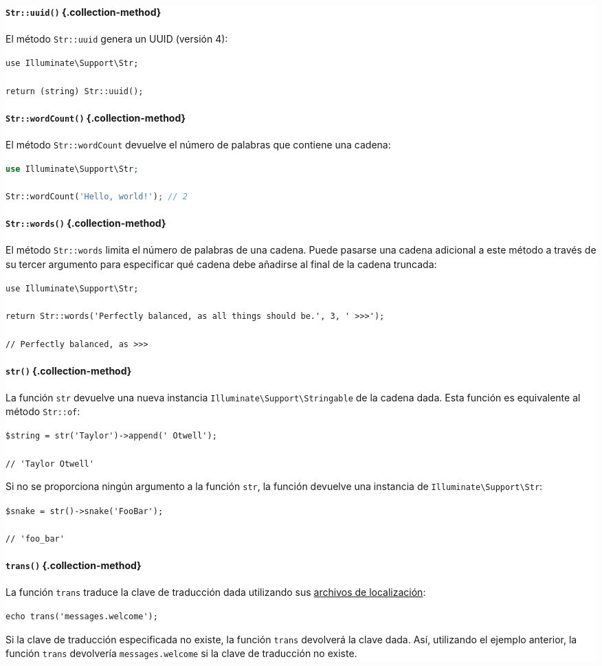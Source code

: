 <a name="method-str-uuid"></a>
#### `Str::uuid()` {.collection-method}

El método `Str::uuid` genera un UUID (versión 4):

    use Illuminate\Support\Str;

    return (string) Str::uuid();

<a name="method-str-word-count"></a>
#### `Str::wordCount()` {.collection-method}

El método `Str::wordCount` devuelve el número de palabras que contiene una cadena:

```php
use Illuminate\Support\Str;

Str::wordCount('Hello, world!'); // 2
```

<a name="method-str-words"></a>
#### `Str::words()` {.collection-method}

El método `Str::words` limita el número de palabras de una cadena. Puede pasarse una cadena adicional a este método a través de su tercer argumento para especificar qué cadena debe añadirse al final de la cadena truncada:

    use Illuminate\Support\Str;

    return Str::words('Perfectly balanced, as all things should be.', 3, ' >>>');

    // Perfectly balanced, as >>>

<a name="method-str"></a>
#### `str()` {.collection-method}

La función `str` devuelve una nueva instancia `Illuminate\Support\Stringable` de la cadena dada. Esta función es equivalente al método `Str::of`:

    $string = str('Taylor')->append(' Otwell');

    // 'Taylor Otwell'

Si no se proporciona ningún argumento a la función `str`, la función devuelve una instancia de `Illuminate\Support\Str`:

    $snake = str()->snake('FooBar');

    // 'foo_bar'

<a name="method-trans"></a>
#### `trans()` {.collection-method}

La función `trans` traduce la clave de traducción dada utilizando sus [archivos de localización](/docs/{{version}}/localization):

    echo trans('messages.welcome');

Si la clave de traducción especificada no existe, la función `trans` devolverá la clave dada. Así, utilizando el ejemplo anterior, la función `trans` devolvería `messages.welcome` si la clave de traducción no existe.
